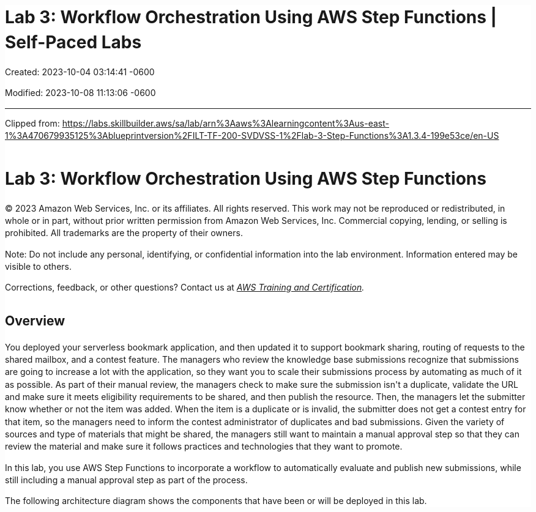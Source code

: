 # Lab 3: Workflow Orchestration Using AWS Step Functions | Self-Paced Labs

Created: 2023-10-04 03:14:41 -0600

Modified: 2023-10-08 11:13:06 -0600

---

Clipped from: <https://labs.skillbuilder.aws/sa/lab/arn%3Aaws%3Alearningcontent%3Aus-east-1%3A470679935125%3Ablueprintversion%2FILT-TF-200-SVDVSS-1%2Flab-3-Step-Functions%3A1.3.4-199e53ce/en-US>

# Lab 3: Workflow Orchestration Using AWS Step Functions

© 2023 Amazon Web Services, Inc. or its affiliates. All rights reserved. This work may not be reproduced or redistributed, in whole or in part, without prior written permission from Amazon Web Services, Inc. Commercial copying, lending, or selling is prohibited. All trademarks are the property of their owners.

Note: Do not include any personal, identifying, or confidential information into the lab environment. Information entered may be visible to others.

Corrections, feedback, or other questions? Contact us at *[AWS Training and Certification](https://support.aws.amazon.com/#/contacts/aws-training).*

## Overview

You deployed your serverless bookmark application, and then updated it to support bookmark sharing, routing of requests to the shared mailbox, and a contest feature. The managers who review the knowledge base submissions recognize that submissions are going to increase a lot with the application, so they want you to scale their submissions process by automating as much of it as possible. As part of their manual review, the managers check to make sure the submission isn't a duplicate, validate the URL and make sure it meets eligibility requirements to be shared, and then publish the resource. Then, the managers let the submitter know whether or not the item was added. When the item is a duplicate or is invalid, the submitter does not get a contest entry for that item, so the managers need to inform the contest administrator of duplicates and bad submissions. Given the variety of sources and type of materials that might be shared, the managers still want to maintain a manual approval step so that they can review the material and make sure it follows practices and technologies that they want to promote.

In this lab, you use AWS Step Functions to incorporate a workflow to automatically evaluate and publish new submissions, while still including a manual approval step as part of the process.

The following architecture diagram shows the components that have been or will be deployed in this lab.
